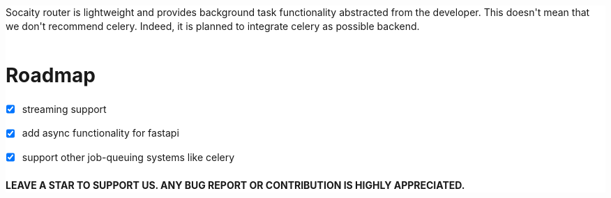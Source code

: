 Socaity router is lightweight and provides background task functionality abstracted from the developer.
This doesn't mean that we don't recommend celery. Indeed, it is planned to integrate celery as possible backend.


# Roadmap

- [x] streaming support
- [x] add async functionality for fastapi
- [x] support other job-queuing systems like celery



#### LEAVE A STAR TO SUPPORT US. ANY BUG REPORT OR CONTRIBUTION IS HIGHLY APPRECIATED.
